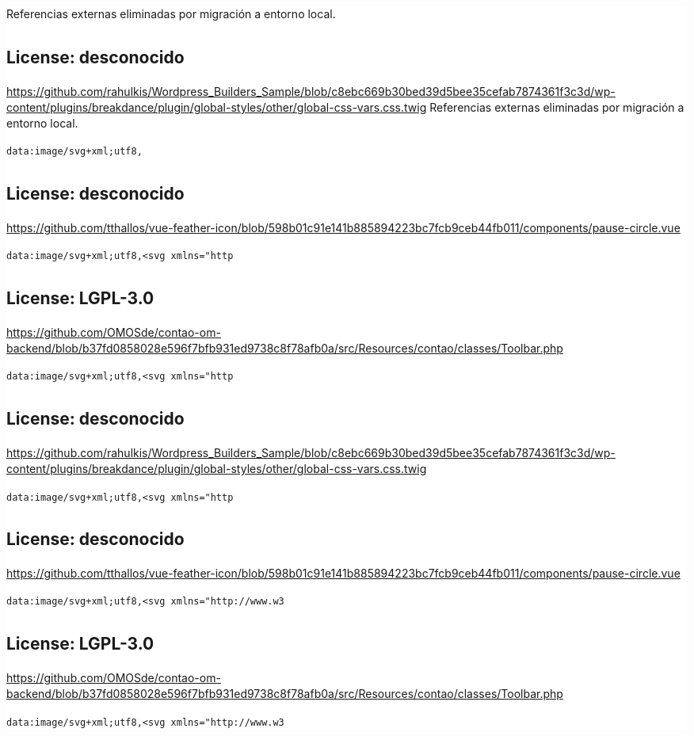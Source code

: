 Referencias externas eliminadas por migración a entorno local.
## License: desconocido
https://github.com/rahulkis/Wordpress_Builders_Sample/blob/c8ebc669b30bed39d5bee35cefab7874361f3c3d/wp-content/plugins/breakdance/plugin/global-styles/other/global-css-vars.css.twig
Referencias externas eliminadas por migración a entorno local.
```
data:image/svg+xml;utf8,
```


## License: desconocido
https://github.com/tthallos/vue-feather-icon/blob/598b01c91e141b885894223bc7fcb9ceb44fb011/components/pause-circle.vue

```
data:image/svg+xml;utf8,<svg xmlns="http
```


## License: LGPL-3.0
https://github.com/OMOSde/contao-om-backend/blob/b37fd0858028e596f7bfb931ed9738c8f78afb0a/src/Resources/contao/classes/Toolbar.php

```
data:image/svg+xml;utf8,<svg xmlns="http
```


## License: desconocido
https://github.com/rahulkis/Wordpress_Builders_Sample/blob/c8ebc669b30bed39d5bee35cefab7874361f3c3d/wp-content/plugins/breakdance/plugin/global-styles/other/global-css-vars.css.twig

```
data:image/svg+xml;utf8,<svg xmlns="http
```


## License: desconocido
https://github.com/tthallos/vue-feather-icon/blob/598b01c91e141b885894223bc7fcb9ceb44fb011/components/pause-circle.vue

```
data:image/svg+xml;utf8,<svg xmlns="http://www.w3
```


## License: LGPL-3.0
https://github.com/OMOSde/contao-om-backend/blob/b37fd0858028e596f7bfb931ed9738c8f78afb0a/src/Resources/contao/classes/Toolbar.php

```
data:image/svg+xml;utf8,<svg xmlns="http://www.w3
```

